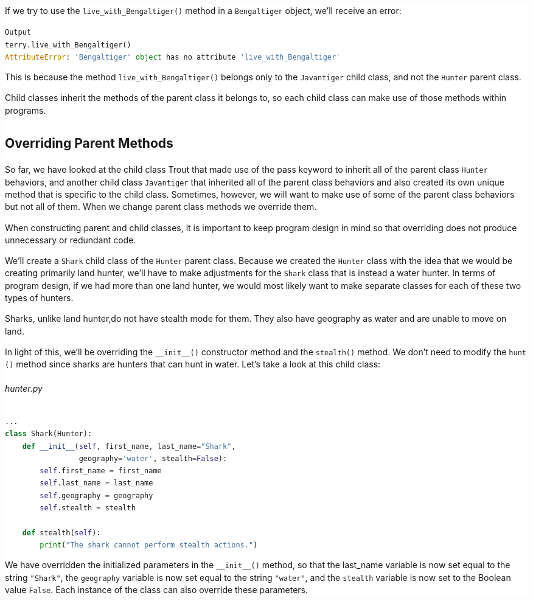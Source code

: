 If we try to use the `live_with_Bengaltiger()` method in a `Bengaltiger` object, we’ll receive an error:
```python
Output
terry.live_with_Bengaltiger()
AttributeError: 'Bengaltiger' object has no attribute 'live_with_Bengaltiger'
```
This is because the method `live_with_Bengaltiger()` belongs only to the `Javantiger` child class, and not the `Hunter` parent class.

Child classes inherit the methods of the parent class it belongs to, so each child class can make use of those methods within programs.
## Overriding Parent Methods

So far, we have looked at the child class Trout that made use of the pass keyword to inherit all of the parent class `Hunter` behaviors, and another child class `Javantiger` that inherited all of the parent class behaviors and also created its own unique method that is specific to the child class. Sometimes, however, we will want to make use of some of the parent class behaviors but not all of them. When we change parent class methods we override them.

When constructing parent and child classes, it is important to keep program design in mind so that overriding does not produce unnecessary or redundant code.

We’ll create a `Shark` child class of the `Hunter` parent class. Because we created the `Hunter` class with the idea that we would be creating primarily land hunter, we’ll have to make adjustments for the `Shark` class that is instead a water hunter. In terms of program design, if we had more than one land hunter, we would most likely want to make separate classes for each of these two types of hunters.

Sharks, unlike land hunter,do not have stealth mode for them. They also have geography as water and are unable to move on land.

In light of this, we’ll be overriding the `__init__()` constructor method and the `stealth()` method. We don’t need to modify the `hunt()` method since sharks are hunters that can hunt in water. Let’s take a look at this child class:
###### hunter.py
```python
...
class Shark(Hunter):
    def __init__(self, first_name, last_name="Shark",
                 geography='water', stealth=False):
        self.first_name = first_name
        self.last_name = last_name
        self.geography = geography
        self.stealth = stealth

    def stealth(self):
        print("The shark cannot perform stealth actions.")
```
We have overridden the initialized parameters in the `__init__()` method, so that the last_name variable is now set equal to the string `"Shark"`, the `geography` variable is now set equal to the string `"water"`, and the `stealth` variable is now set to the Boolean value `False`. Each instance of the class can also override these parameters.
